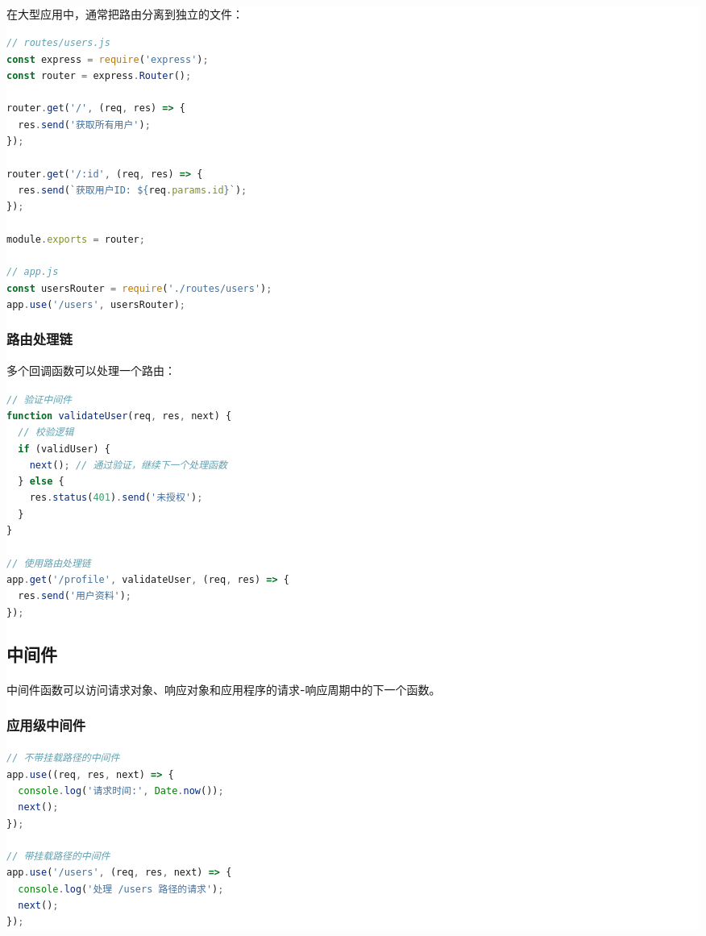 在大型应用中，通常把路由分离到独立的文件：

```javascript
// routes/users.js
const express = require('express');
const router = express.Router();

router.get('/', (req, res) => {
  res.send('获取所有用户');
});

router.get('/:id', (req, res) => {
  res.send(`获取用户ID: ${req.params.id}`);
});

module.exports = router;

// app.js
const usersRouter = require('./routes/users');
app.use('/users', usersRouter);
```

### 路由处理链

多个回调函数可以处理一个路由：

```javascript
// 验证中间件
function validateUser(req, res, next) {
  // 校验逻辑
  if (validUser) {
    next(); // 通过验证，继续下一个处理函数
  } else {
    res.status(401).send('未授权');
  }
}

// 使用路由处理链
app.get('/profile', validateUser, (req, res) => {
  res.send('用户资料');
});
```

## 中间件

中间件函数可以访问请求对象、响应对象和应用程序的请求-响应周期中的下一个函数。

### 应用级中间件

```javascript
// 不带挂载路径的中间件
app.use((req, res, next) => {
  console.log('请求时间:', Date.now());
  next();
});

// 带挂载路径的中间件
app.use('/users', (req, res, next) => {
  console.log('处理 /users 路径的请求');
  next();
});
```
